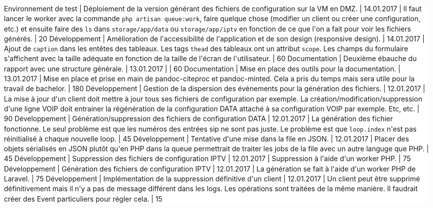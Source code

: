 Environnement de test          | Déploiement de la version générant des fichiers de configuration sur la VM en DMZ.                               | 14.01.2017              | Il faut lancer le worker avec la commande `php artisan queue:work`, faire quelque chose (modifier un client ou créer une configuration, etc.) et ensuite faire des `ls` dans `storage/app/data` ou `storage/app/iptv` en fonction de ce que l'on a fait pour voir les fichiers générés.                                                                                               | 20
Développement                  | Amélioration de l'accessibilité de l'application et de son design (responsive design).                           | 14.01.2017              | Ajout de `caption` dans les entêtes des tableaux. Les tags `thead` des tableaux ont un attribut `scope`. Les champs du formulaire s'affichent avec la taille adéquate en fonction de la taille de l'écran de l'utilisateur.                                                                                                                                                           | 60
Documentation                  | Deuxième ébauche du rapport avec une structure générale.                                                         | 13.01.2017              |                                                                                                                                                                                                                                                                                                                                                                                       | 60
Documentation                  | Mise en place des outils pour la documentation.                                                                  | 13.01.2017              | Mise en place et prise en main de pandoc-citeproc et pandoc-minted. Cela a pris du temps mais sera utile pour la travail de bachelor.                                                                                                                                                                                                                                                 | 180
Développement                  | Gestion de la dispersion des évènements pour la génération des fichiers.                                         | 12.01.2017              | La mise à jour d'un client doit mettre à jour tous ses fichiers de configuration par exemple. La création/modification/suppression d'une ligne VOIP doit entrainer la régénération de la configuration DATA attaché à sa configuration VOIP par exemple. Etc, etc.                                                                                                                    | 90
Développement                  | Génération/suppression des fichiers de configuration DATA                                                        | 12.01.2017              | La génération des fichier fonctionne. Le seul problème est que les numéros des entrées sip ne sont pas juste. Le problème est que `loop.index` n'est pas réinitialisé à chaque nouvelle loop.                                                                                                                                                                                         | 45
Développement                  | Tentative d'une mise dans la file en JSON.                                                                       | 12.01.2017              | Placer des objets sérialisés en JSON plutôt qu'en PHP dans la queue permettrait de traiter les jobs de la file avec un autre languge que PHP.                                                                                                                                                                                                                                         | 45
Développement                  | Suppression des fichiers de configuration IPTV                                                                   | 12.01.2017              | Suppression à l'aide d'un worker PHP.                                                                                                                                                                                                                                                                                                                                                 | 75
Développement                  | Génération des fichiers de configuration IPTV                                                                    | 12.01.2017              | La génération se fait à l'aide d'un worker PHP de Laravel.                                                                                                                                                                                                                                                                                                                            | 75
Développement                  | Implémentation de la suppression définitive d'un client                                                          | 12.01.2017              | Un client peut être supprimé définitivement mais il n'y a pas de message différent dans les logs. Les opérations sont traitées de la même manière. Il faudrait créer des Event particuliers pour régler cela.                                                                                                                                                                         | 15